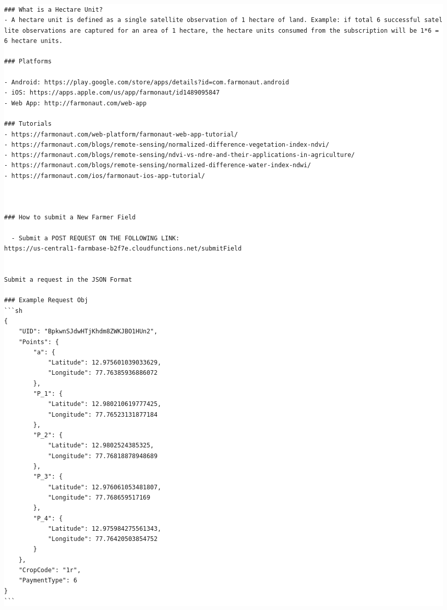     
    ### What is a Hectare Unit?
    - A hectare unit is defined as a single satellite observation of 1 hectare of land. Example: if total 6 successful satellite observations are captured for an area of 1 hectare, the hectare units consumed from the subscription will be 1*6 = 6 hectare units.
    
    ### Platforms
    
    - Android: https://play.google.com/store/apps/details?id=com.farmonaut.android
    - iOS: https://apps.apple.com/us/app/farmonaut/id1489095847
    - Web App: http://farmonaut.com/web-app
    
    ### Tutorials
    - https://farmonaut.com/web-platform/farmonaut-web-app-tutorial/
    - https://farmonaut.com/blogs/remote-sensing/normalized-difference-vegetation-index-ndvi/
    - https://farmonaut.com/blogs/remote-sensing/ndvi-vs-ndre-and-their-applications-in-agriculture/
    - https://farmonaut.com/blogs/remote-sensing/normalized-difference-water-index-ndwi/
    - https://farmonaut.com/ios/farmonaut-ios-app-tutorial/
    
    
    
    ### How to submit a New Farmer Field
    
      - Submit a POST REQUEST ON THE FOLLOWING LINK:
    https://us-central1-farmbase-b2f7e.cloudfunctions.net/submitField
    
    
    Submit a request in the JSON Format
    
    ### Example Request Obj
    ```sh
    {
    	"UID": "BpkwnSJdwHTjKhdm8ZWKJBO1HUn2",
    	"Points": {
    		"a": {
    			"Latitude": 12.975601039033629,
    			"Longitude": 77.76385936886072
    		},
    		"P_1": {
    			"Latitude": 12.980210619777425,
    			"Longitude": 77.76523131877184
    		},
    		"P_2": {
    			"Latitude": 12.9802524385325,
    			"Longitude": 77.76818878948689
    		},
    		"P_3": {
    			"Latitude": 12.976061053481807,
    			"Longitude": 77.768659517169
    		},
    		"P_4": {
    			"Latitude": 12.975984275561343,
    			"Longitude": 77.76420503854752
    		}
    	},
    	"CropCode": "1r",
    	"PaymentType": 6
    }
    ```
    